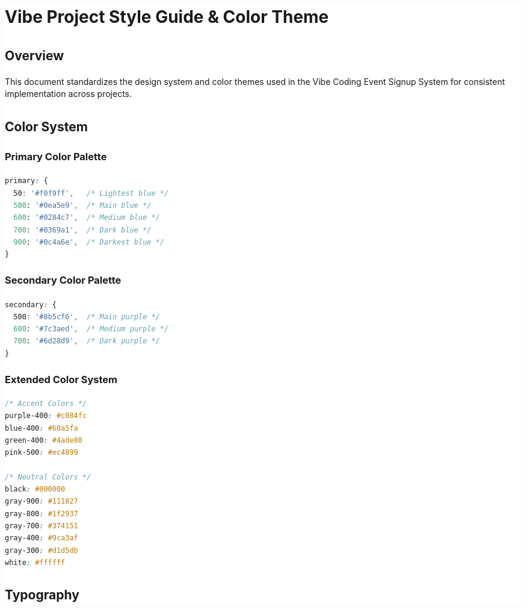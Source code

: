 # Vibe Project Style Guide & Color Theme

## Overview
This document standardizes the design system and color themes used in the Vibe Coding Event Signup System for consistent implementation across projects.

## Color System

### Primary Color Palette
```css
primary: {
  50: '#f0f9ff',   /* Lightest blue */
  500: '#0ea5e9',  /* Main blue */
  600: '#0284c7',  /* Medium blue */
  700: '#0369a1',  /* Dark blue */
  900: '#0c4a6e',  /* Darkest blue */
}
```

### Secondary Color Palette
```css
secondary: {
  500: '#8b5cf6',  /* Main purple */
  600: '#7c3aed',  /* Medium purple */
  700: '#6d28d9',  /* Dark purple */
}
```

### Extended Color System
```css
/* Accent Colors */
purple-400: #c084fc
blue-400: #60a5fa
green-400: #4ade80
pink-500: #ec4899

/* Neutral Colors */
black: #000000
gray-900: #111827
gray-800: #1f2937
gray-700: #374151
gray-400: #9ca3af
gray-300: #d1d5db
white: #ffffff
```

## Typography
